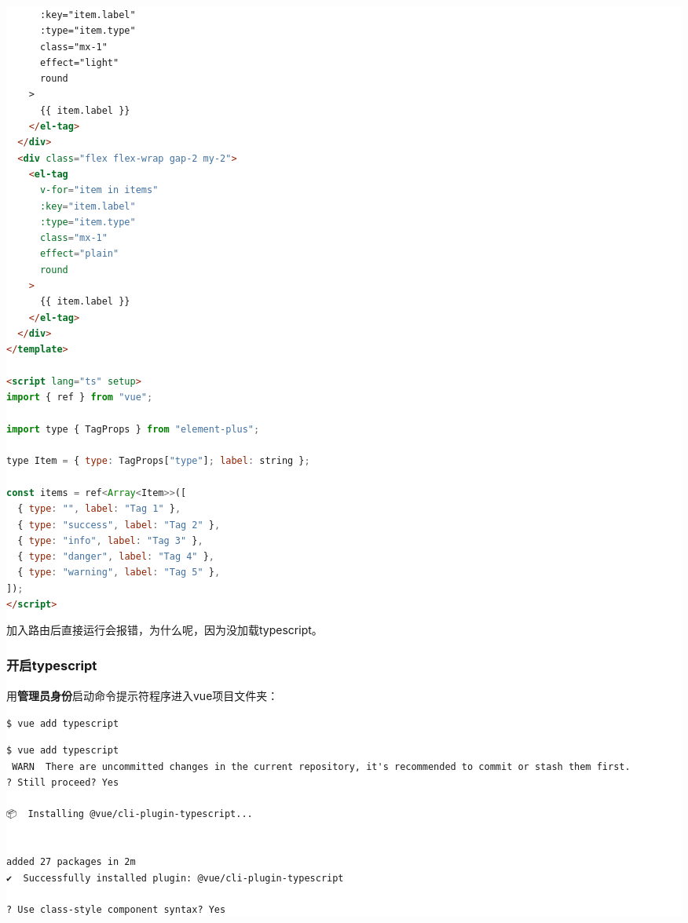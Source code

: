 ```html
      :key="item.label"
      :type="item.type"
      class="mx-1"
      effect="light"
      round
    >
      {{ item.label }}
    </el-tag>
  </div>
  <div class="flex flex-wrap gap-2 my-2">
    <el-tag
      v-for="item in items"
      :key="item.label"
      :type="item.type"
      class="mx-1"
      effect="plain"
      round
    >
      {{ item.label }}
    </el-tag>
  </div>
</template>

<script lang="ts" setup>
import { ref } from "vue";

import type { TagProps } from "element-plus";

type Item = { type: TagProps["type"]; label: string };

const items = ref<Array<Item>>([
  { type: "", label: "Tag 1" },
  { type: "success", label: "Tag 2" },
  { type: "info", label: "Tag 3" },
  { type: "danger", label: "Tag 4" },
  { type: "warning", label: "Tag 5" },
]);
</script>
```


加入路由后直接运行会报错，为什么呢，因为没加载typescript。



### 开启typescript

用**管理员身份**启动命令提示符程序进入vue项目文件夹：

```shell
$ vue add typescript
```

```shell
$ vue add typescript
 WARN  There are uncommitted changes in the current repository, it's recommended to commit or stash them first.
? Still proceed? Yes

📦  Installing @vue/cli-plugin-typescript...


added 27 packages in 2m
✔  Successfully installed plugin: @vue/cli-plugin-typescript

? Use class-style component syntax? Yes
```

  [key: string]: Component;